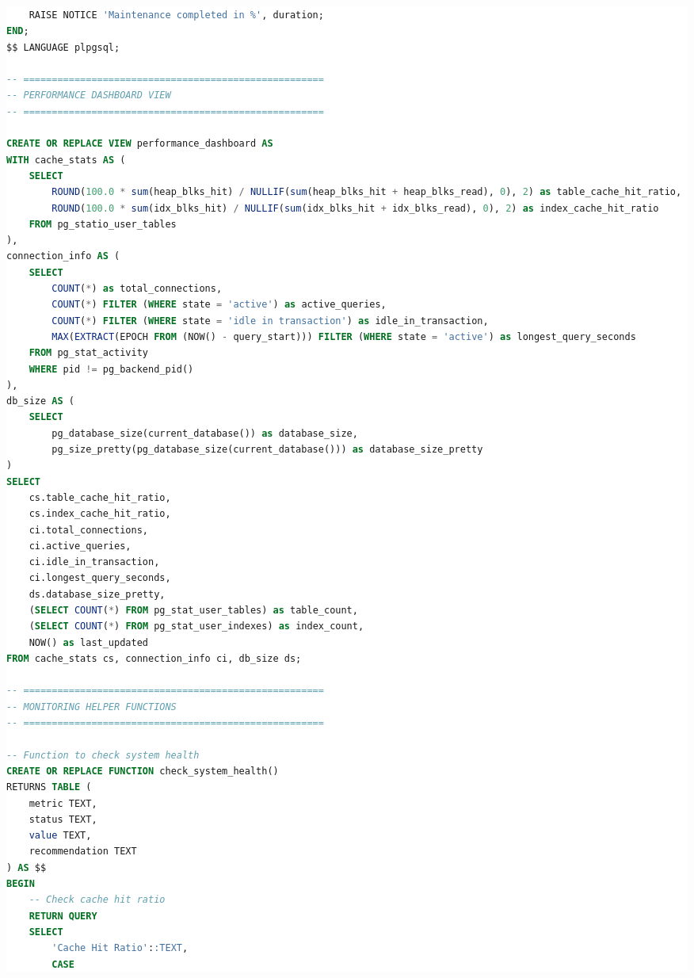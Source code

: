 ```sql
    RAISE NOTICE 'Maintenance completed in %', duration;
END;
$$ LANGUAGE plpgsql;

-- =====================================================
-- PERFORMANCE DASHBOARD VIEW
-- =====================================================

CREATE OR REPLACE VIEW performance_dashboard AS
WITH cache_stats AS (
    SELECT 
        ROUND(100.0 * sum(heap_blks_hit) / NULLIF(sum(heap_blks_hit + heap_blks_read), 0), 2) as table_cache_hit_ratio,
        ROUND(100.0 * sum(idx_blks_hit) / NULLIF(sum(idx_blks_hit + idx_blks_read), 0), 2) as index_cache_hit_ratio
    FROM pg_statio_user_tables
),
connection_info AS (
    SELECT 
        COUNT(*) as total_connections,
        COUNT(*) FILTER (WHERE state = 'active') as active_queries,
        COUNT(*) FILTER (WHERE state = 'idle in transaction') as idle_in_transaction,
        MAX(EXTRACT(EPOCH FROM (NOW() - query_start))) FILTER (WHERE state = 'active') as longest_query_seconds
    FROM pg_stat_activity
    WHERE pid != pg_backend_pid()
),
db_size AS (
    SELECT 
        pg_database_size(current_database()) as database_size,
        pg_size_pretty(pg_database_size(current_database())) as database_size_pretty
)
SELECT 
    cs.table_cache_hit_ratio,
    cs.index_cache_hit_ratio,
    ci.total_connections,
    ci.active_queries,
    ci.idle_in_transaction,
    ci.longest_query_seconds,
    ds.database_size_pretty,
    (SELECT COUNT(*) FROM pg_stat_user_tables) as table_count,
    (SELECT COUNT(*) FROM pg_stat_user_indexes) as index_count,
    NOW() as last_updated
FROM cache_stats cs, connection_info ci, db_size ds;

-- =====================================================
-- MONITORING HELPER FUNCTIONS
-- =====================================================

-- Function to check system health
CREATE OR REPLACE FUNCTION check_system_health()
RETURNS TABLE (
    metric TEXT,
    status TEXT,
    value TEXT,
    recommendation TEXT
) AS $$
BEGIN
    -- Check cache hit ratio
    RETURN QUERY
    SELECT 
        'Cache Hit Ratio'::TEXT,
        CASE 
```